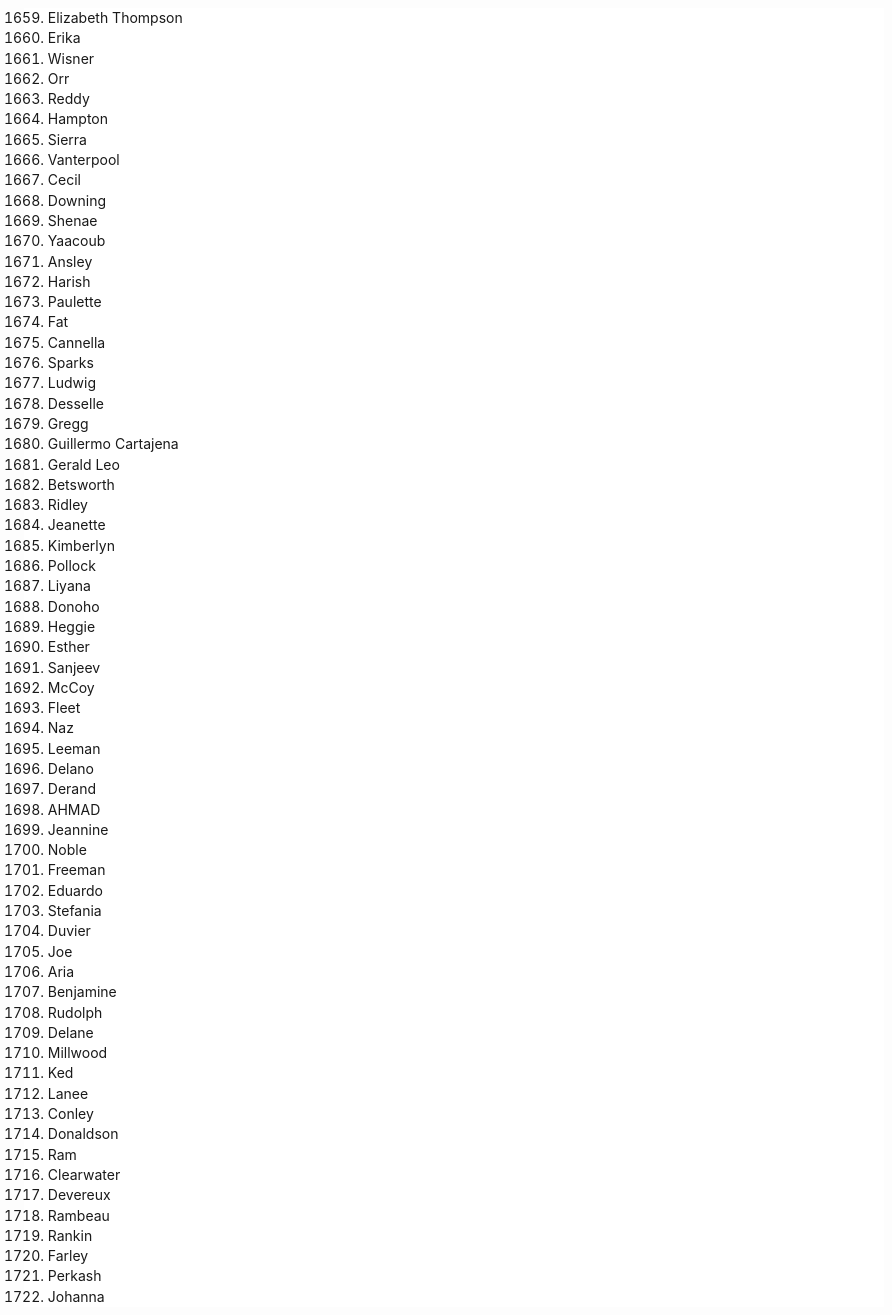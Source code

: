 1659. Elizabeth Thompson
1660. Erika
1661. Wisner
1662. Orr
1663. Reddy
1664. Hampton
1665. Sierra
1666. Vanterpool
1667. Cecil
1668. Downing
1669. Shenae
1670. Yaacoub
1671. Ansley
1672. Harish
1673. Paulette
1674. Fat
1675. Cannella
1676. Sparks
1677. Ludwig
1678. Desselle
1679. Gregg
1680. Guillermo Cartajena
1681. Gerald Leo
1682. Betsworth
1683. Ridley
1684. Jeanette
1685. Kimberlyn
1686. Pollock
1687. Liyana
1688. Donoho
1689. Heggie
1690. Esther
1691. Sanjeev
1692. McCoy
1693. Fleet
1694. Naz
1695. Leeman
1696. Delano
1697. Derand
1698. AHMAD
1699. Jeannine
1700. Noble
1701. Freeman
1702. Eduardo
1703. Stefania
1704. Duvier
1705. Joe
1706. Aria
1707. Benjamine
1708. Rudolph
1709. Delane
1710. Millwood
1711. Ked
1712. Lanee
1713. Conley
1714. Donaldson
1715. Ram
1716. Clearwater
1717. Devereux
1718. Rambeau
1719. Rankin
1720. Farley
1721. Perkash
1722. Johanna